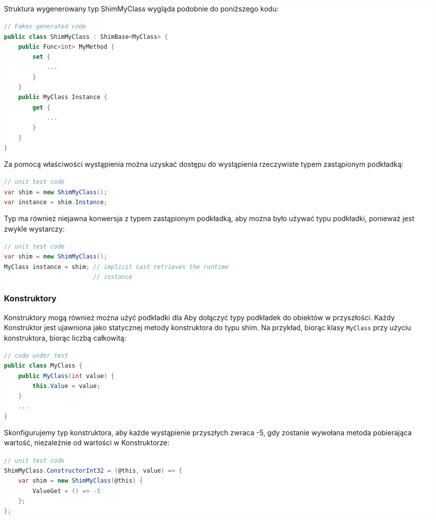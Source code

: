  Struktura wygenerowany typ ShimMyClass wygląda podobnie do poniższego kodu:

```csharp
// Fakes generated code
public class ShimMyClass : ShimBase<MyClass> {
    public Func<int> MyMethod {
        set {
            ...
        }
    }
    public MyClass Instance {
        get {
            ...
        }
    }
}
```

 Za pomocą właściwości wystąpienia można uzyskać dostępu do wystąpienia rzeczywiste typem zastąpionym podkładką:

```csharp
// unit test code
var shim = new ShimMyClass();
var instance = shim.Instance;
```

 Typ ma również niejawna konwersja z typem zastąpionym podkładką, aby można było używać typu podkładki, ponieważ jest zwykle wystarczy:

```csharp
// unit test code
var shim = new ShimMyClass();
MyClass instance = shim; // implicit cast retrieves the runtime
                         // instance
```

### <a name="BKMK_Constructors"></a> Konstruktory
 Konstruktory mogą również można użyć podkładki dla Aby dołączyć typy podkładek do obiektów w przyszłości. Każdy Konstruktor jest ujawniona jako statycznej metody konstruktora do typu shim. Na przykład, biorąc klasy `MyClass` przy użyciu konstruktora, biorąc liczbą całkowitą:

```csharp
// code under test
public class MyClass {
    public MyClass(int value) {
        this.Value = value;
    }
    ...
}
```

 Skonfigurujemy typ konstruktora, aby każde wystąpienie przyszłych zwraca -5, gdy zostanie wywołana metoda pobierająca wartość, niezależnie od wartości w Konstruktorze:

```csharp
// unit test code
ShimMyClass.ConstructorInt32 = (@this, value) => {
    var shim = new ShimMyClass(@this) {
        ValueGet = () => -5
    };
};
```

